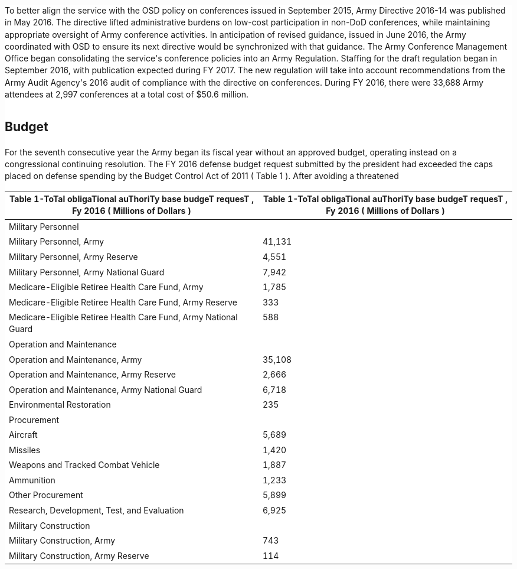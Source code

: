 To better align the service with the OSD policy on conferences issued in September 2015, Army Directive 2016-14 was published in May 2016. The directive lifted administrative burdens on low-cost participation in non-DoD conferences, while maintaining appropriate oversight of Army conference activities. In anticipation of revised guidance, issued in June 2016, the Army coordinated with OSD to ensure its next directive would be synchronized with that guidance. The Army Conference Management Office began consolidating the service's conference policies into an Army Regulation. Staffing for the draft regulation began in September 2016, with publication expected during FY 2017. The new regulation will take into  account  recommendations  from  the  Army  Audit  Agency's  2016 audit of compliance with the directive on conferences. During FY 2016, there were 33,688 Army attendees at 2,997 conferences at a total cost of $50.6 million.

## Budget

For the seventh consecutive year the Army began its fiscal year without  an  approved  budget,  operating  instead  on  a  congressional continuing resolution. The FY 2016 defense budget request submitted by the president had exceeded the caps placed on defense spending by the Budget Control Act of 2011 ( Table 1 ). After avoiding a threatened

| Table 1-ToTal obligaTional auThoriTy base budgeT requesT , Fy 2016 ( Millions of Dollars )   | Table 1-ToTal obligaTional auThoriTy base budgeT requesT , Fy 2016 ( Millions of Dollars )   |
|----------------------------------------------------------------------------------------------|----------------------------------------------------------------------------------------------|
| Military Personnel                                                                           |                                                                                              |
| Military Personnel, Army                                                                     | 41,131                                                                                       |
| Military Personnel, Army Reserve                                                             | 4,551                                                                                        |
| Military Personnel, Army National Guard                                                      | 7,942                                                                                        |
| Medicare-Eligible Retiree Health Care Fund, Army                                             | 1,785                                                                                        |
| Medicare-Eligible Retiree Health Care Fund, Army Reserve                                     | 333                                                                                          |
| Medicare-Eligible Retiree Health Care Fund, Army National Guard                              | 588                                                                                          |
| Operation and Maintenance                                                                    |                                                                                              |
| Operation and Maintenance, Army                                                              | 35,108                                                                                       |
| Operation and Maintenance, Army Reserve                                                      | 2,666                                                                                        |
| Operation and Maintenance, Army National Guard                                               | 6,718                                                                                        |
| Environmental Restoration                                                                    | 235                                                                                          |
| Procurement                                                                                  |                                                                                              |
| Aircraft                                                                                     | 5,689                                                                                        |
| Missiles                                                                                     | 1,420                                                                                        |
| Weapons and Tracked Combat Vehicle                                                           | 1,887                                                                                        |
| Ammunition                                                                                   | 1,233                                                                                        |
| Other Procurement                                                                            | 5,899                                                                                        |
| Research, Development, Test, and Evaluation                                                  | 6,925                                                                                        |
| Military Construction                                                                        |                                                                                              |
| Military Construction, Army                                                                  | 743                                                                                          |
| Military Construction, Army Reserve                                                          | 114                                                                                          |